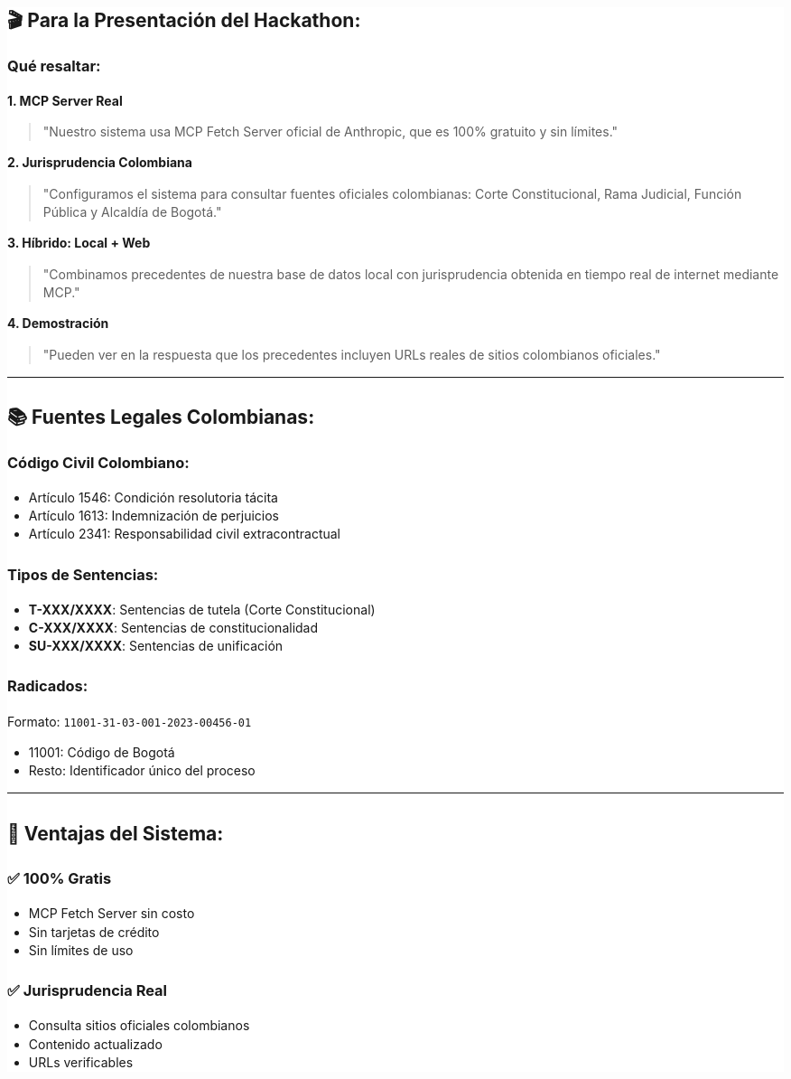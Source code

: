 
## 🎬 **Para la Presentación del Hackathon:**

### **Qué resaltar:**

**1. MCP Server Real**
> "Nuestro sistema usa MCP Fetch Server oficial de Anthropic, que es 100% gratuito y sin límites."

**2. Jurisprudencia Colombiana**
> "Configuramos el sistema para consultar fuentes oficiales colombianas: Corte Constitucional, Rama Judicial, Función Pública y Alcaldía de Bogotá."

**3. Híbrido: Local + Web**
> "Combinamos precedentes de nuestra base de datos local con jurisprudencia obtenida en tiempo real de internet mediante MCP."

**4. Demostración**
> "Pueden ver en la respuesta que los precedentes incluyen URLs reales de sitios colombianos oficiales."

---

## 📚 **Fuentes Legales Colombianas:**

### **Código Civil Colombiano:**
- Artículo 1546: Condición resolutoria tácita
- Artículo 1613: Indemnización de perjuicios
- Artículo 2341: Responsabilidad civil extracontractual

### **Tipos de Sentencias:**
- **T-XXX/XXXX**: Sentencias de tutela (Corte Constitucional)
- **C-XXX/XXXX**: Sentencias de constitucionalidad
- **SU-XXX/XXXX**: Sentencias de unificación

### **Radicados:**
Formato: `11001-31-03-001-2023-00456-01`
- 11001: Código de Bogotá
- Resto: Identificador único del proceso

---

## 🚀 **Ventajas del Sistema:**

### ✅ **100% Gratis**
- MCP Fetch Server sin costo
- Sin tarjetas de crédito
- Sin límites de uso

### ✅ **Jurisprudencia Real**
- Consulta sitios oficiales colombianos
- Contenido actualizado
- URLs verificables
